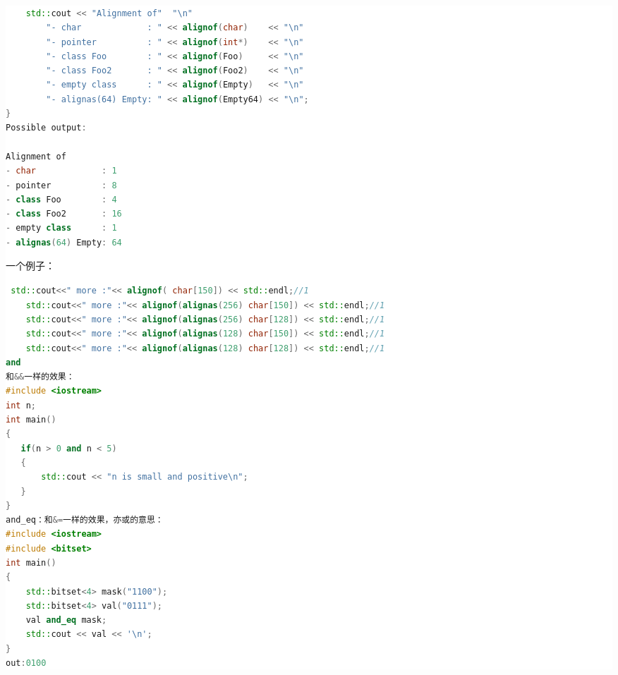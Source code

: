```cpp
    std::cout << "Alignment of"  "\n"
        "- char             : " << alignof(char)    << "\n"
        "- pointer          : " << alignof(int*)    << "\n"
        "- class Foo        : " << alignof(Foo)     << "\n"
        "- class Foo2       : " << alignof(Foo2)    << "\n"
        "- empty class      : " << alignof(Empty)   << "\n"
        "- alignas(64) Empty: " << alignof(Empty64) << "\n";
}
Possible output:

Alignment of
- char             : 1
- pointer          : 8
- class Foo        : 4
- class Foo2       : 16
- empty class      : 1
- alignas(64) Empty: 64
```
一个例子：

```cpp 
 std::cout<<" more :"<< alignof( char[150]) << std::endl;//1
    std::cout<<" more :"<< alignof(alignas(256) char[150]) << std::endl;//1
    std::cout<<" more :"<< alignof(alignas(256) char[128]) << std::endl;//1
    std::cout<<" more :"<< alignof(alignas(128) char[150]) << std::endl;//1
    std::cout<<" more :"<< alignof(alignas(128) char[128]) << std::endl;//1
and
和&&一样的效果：
#include <iostream>
int n;
int main()
{
   if(n > 0 and n < 5)
   {
       std::cout << "n is small and positive\n";
   }
}
and_eq：和&=一样的效果，亦或的意思：
#include <iostream>
#include <bitset>
int main()
{
    std::bitset<4> mask("1100");
    std::bitset<4> val("0111");
    val and_eq mask;
    std::cout << val << '\n';
}
out:0100
```




